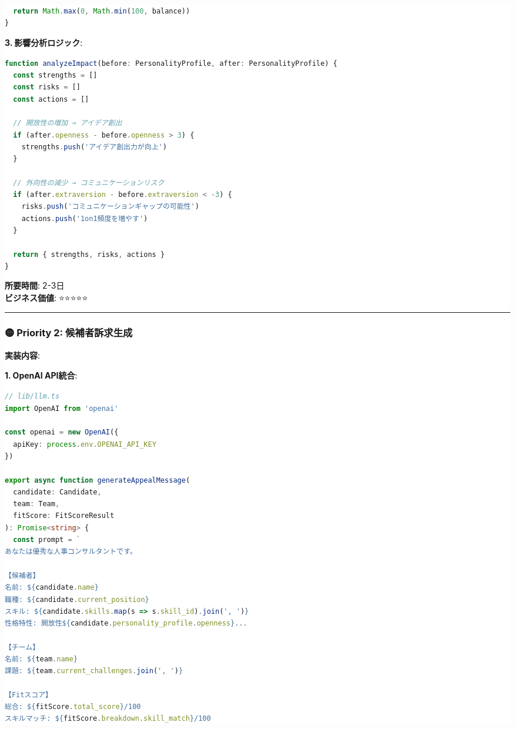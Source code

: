 ```typescript
  return Math.max(0, Math.min(100, balance))
}
```

**3. 影響分析ロジック**:
```typescript
function analyzeImpact(before: PersonalityProfile, after: PersonalityProfile) {
  const strengths = []
  const risks = []
  const actions = []
  
  // 開放性の増加 → アイデア創出
  if (after.openness - before.openness > 3) {
    strengths.push('アイデア創出力が向上')
  }
  
  // 外向性の減少 → コミュニケーションリスク
  if (after.extraversion - before.extraversion < -3) {
    risks.push('コミュニケーションギャップの可能性')
    actions.push('1on1頻度を増やす')
  }
  
  return { strengths, risks, actions }
}
```

**所要時間**: 2-3日  
**ビジネス価値**: ⭐⭐⭐⭐⭐

---

### 🟡 Priority 2: 候補者訴求生成

**実装内容**:

**1. OpenAI API統合**:
```typescript
// lib/llm.ts
import OpenAI from 'openai'

const openai = new OpenAI({
  apiKey: process.env.OPENAI_API_KEY
})

export async function generateAppealMessage(
  candidate: Candidate,
  team: Team,
  fitScore: FitScoreResult
): Promise<string> {
  const prompt = `
あなたは優秀な人事コンサルタントです。

【候補者】
名前: ${candidate.name}
職種: ${candidate.current_position}
スキル: ${candidate.skills.map(s => s.skill_id).join(', ')}
性格特性: 開放性${candidate.personality_profile.openness}...

【チーム】
名前: ${team.name}
課題: ${team.current_challenges.join(', ')}

【Fitスコア】
総合: ${fitScore.total_score}/100
スキルマッチ: ${fitScore.breakdown.skill_match}/100
```